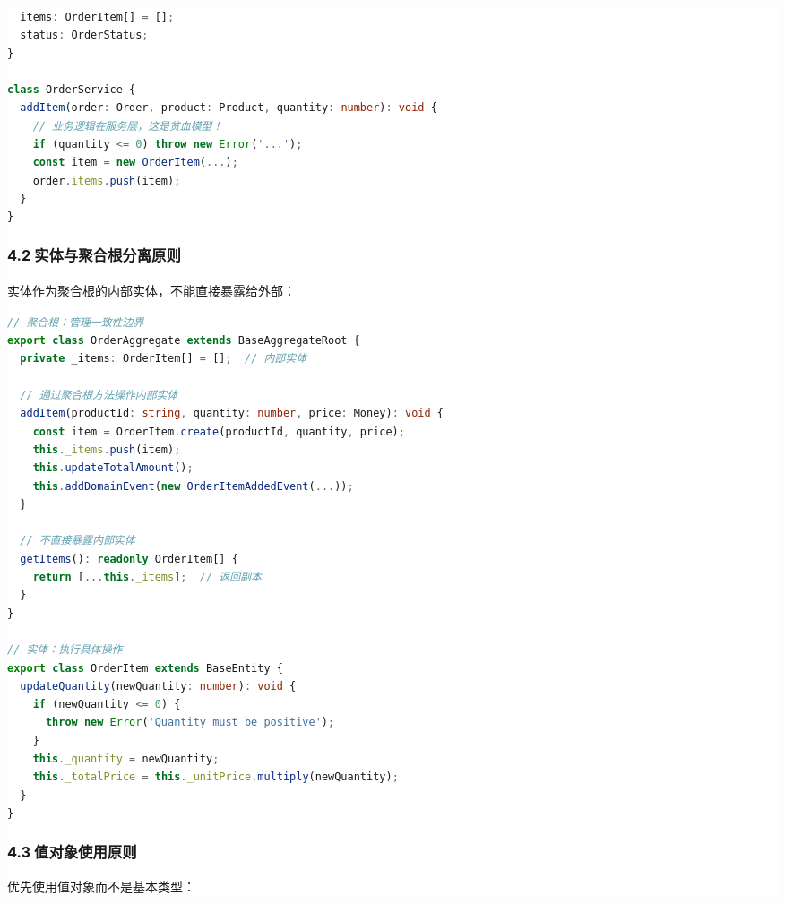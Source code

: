 ```typescript
  items: OrderItem[] = [];
  status: OrderStatus;
}

class OrderService {
  addItem(order: Order, product: Product, quantity: number): void {
    // 业务逻辑在服务层，这是贫血模型！
    if (quantity <= 0) throw new Error('...');
    const item = new OrderItem(...);
    order.items.push(item);
  }
}
```

### 4.2 实体与聚合根分离原则

实体作为聚合根的内部实体，不能直接暴露给外部：

```typescript
// 聚合根：管理一致性边界
export class OrderAggregate extends BaseAggregateRoot {
  private _items: OrderItem[] = [];  // 内部实体
  
  // 通过聚合根方法操作内部实体
  addItem(productId: string, quantity: number, price: Money): void {
    const item = OrderItem.create(productId, quantity, price);
    this._items.push(item);
    this.updateTotalAmount();
    this.addDomainEvent(new OrderItemAddedEvent(...));
  }
  
  // 不直接暴露内部实体
  getItems(): readonly OrderItem[] {
    return [...this._items];  // 返回副本
  }
}

// 实体：执行具体操作
export class OrderItem extends BaseEntity {
  updateQuantity(newQuantity: number): void {
    if (newQuantity <= 0) {
      throw new Error('Quantity must be positive');
    }
    this._quantity = newQuantity;
    this._totalPrice = this._unitPrice.multiply(newQuantity);
  }
}
```

### 4.3 值对象使用原则

优先使用值对象而不是基本类型：
